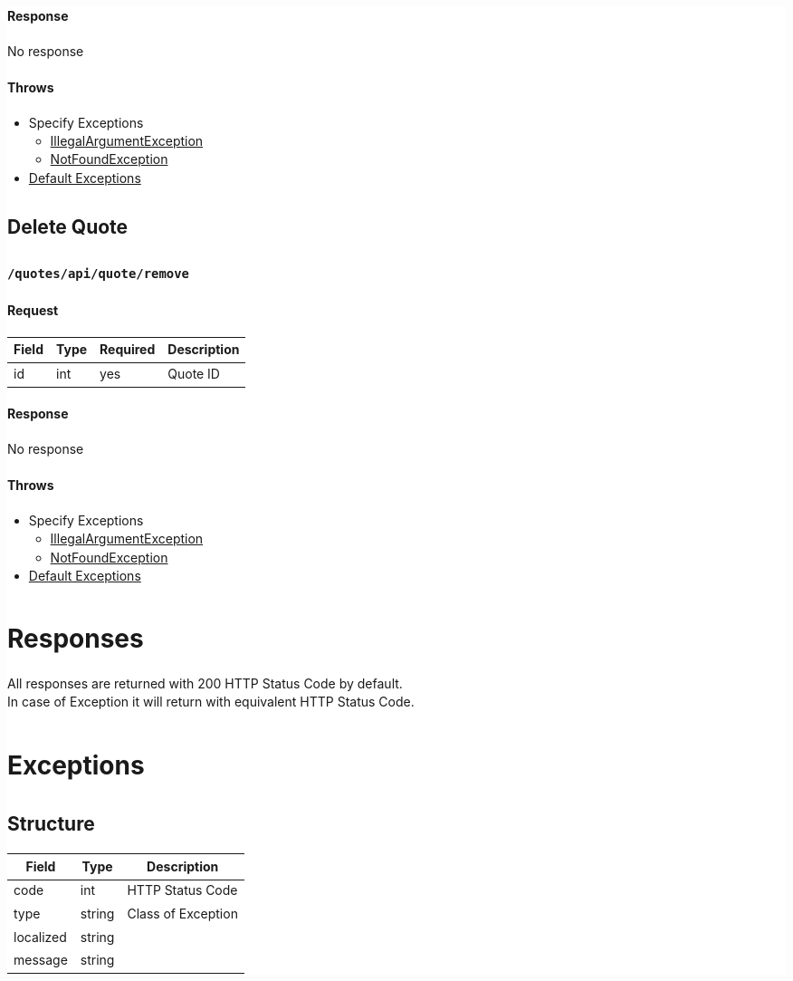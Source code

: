 #### Response

No response

#### Throws

* Specify Exceptions
    * [IllegalArgumentException](#you-may-encounter-the-following-exceptions)
    * [NotFoundException](#you-may-encounter-the-following-exceptions)
* [Default Exceptions](#all-requests-throws)

## Delete Quote

### `/quotes/api/quote/remove`

#### Request

| Field | Type | Required | Description |
|-------|------|----------|-------------|
| id    | int  | yes      | Quote ID    |

#### Response

No response

#### Throws

* Specify Exceptions
    * [IllegalArgumentException](#you-may-encounter-the-following-exceptions)
    * [NotFoundException](#you-may-encounter-the-following-exceptions)
* [Default Exceptions](#all-requests-throws)

# Responses

All responses are returned with 200 HTTP Status Code by default.<br>
In case of Exception it will return with equivalent HTTP Status Code.

# Exceptions

## Structure

| Field     | Type   | Description        |
|-----------|--------|--------------------|
| code      | int    | HTTP Status Code   |
| type      | string | Class of Exception |
| localized | string |                    |
| message   | string |                    |
